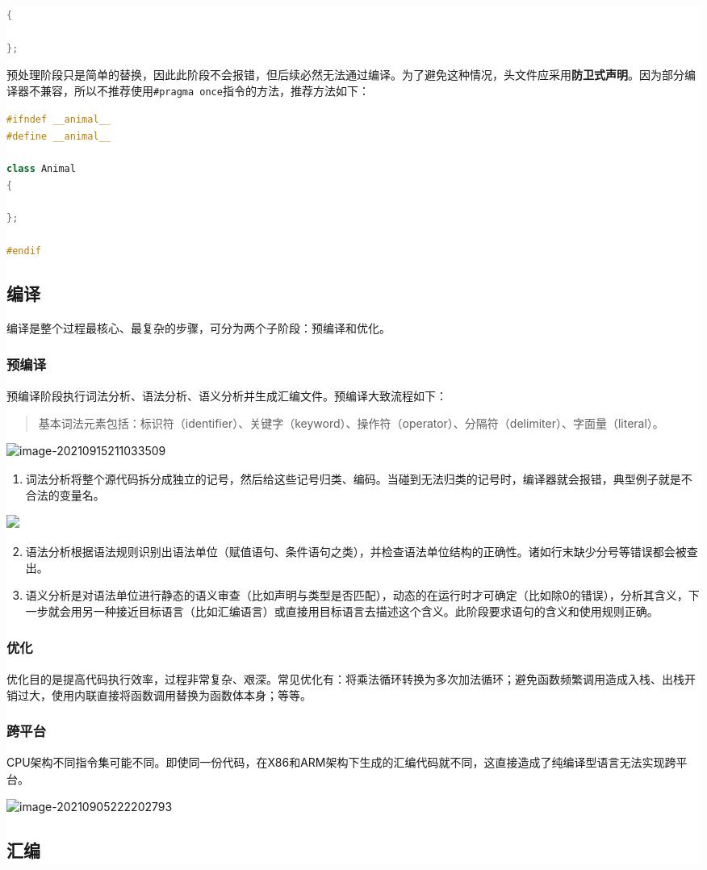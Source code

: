 ```cpp
{

};
```

预处理阶段只是简单的替换，因此此阶段不会报错，但后续必然无法通过编译。为了避免这种情况，头文件应采用**防卫式声明**。因为部分编译器不兼容，所以不推荐使用`#pragma once`指令的方法，推荐方法如下：

```cpp
#ifndef __animal__
#define __animal__

class Animal
{

};

#endif
```

## 编译

编译是整个过程最核心、最复杂的步骤，可分为两个子阶段：预编译和优化。

### 预编译

预编译阶段执行词法分析、语法分析、语义分析并生成汇编文件。预编译大致流程如下：

> 基本词法元素包括：标识符（identifier）、关键字（keyword）、操作符（operator）、分隔符（delimiter）、字面量（literal）。

![image-20210915211033509](https://raw.githubusercontent.com/3roman/PicBed/master/hexo/image-20210915211033509.png)

1. 词法分析将整个源代码拆分成独立的记号，然后给这些记号归类、编码。当碰到无法归类的记号时，编译器就会报错，典型例子就是不合法的变量名。

![](https://raw.githubusercontent.com/3roman/PicBed/master/hexo/image-20210913221603348.png)

2. 语法分析根据语法规则识别出语法单位（赋值语句、条件语句之类），并检查语法单位结构的正确性。诸如行末缺少分号等错误都会被查出。

3. 语义分析是对语法单位进行静态的语义审查（比如声明与类型是否匹配），动态的在运行时才可确定（比如除0的错误），分析其含义，下一步就会用另一种接近目标语言（比如汇编语言）或直接用目标语言去描述这个含义。此阶段要求语句的含义和使用规则正确。

### 优化

优化目的是提高代码执行效率，过程非常复杂、艰深。常见优化有：将乘法循环转换为多次加法循环；避免函数频繁调用造成入栈、出栈开销过大，使用内联直接将函数调用替换为函数体本身；等等。

### 跨平台

CPU架构不同指令集可能不同。即使同一份代码，在X86和ARM架构下生成的汇编代码就不同，这直接造成了纯编译型语言无法实现跨平台。

![image-20210905222202793](https://raw.githubusercontent.com/3roman/PicBed/master/hexo/image-20210905222202793.png)

## 汇编
